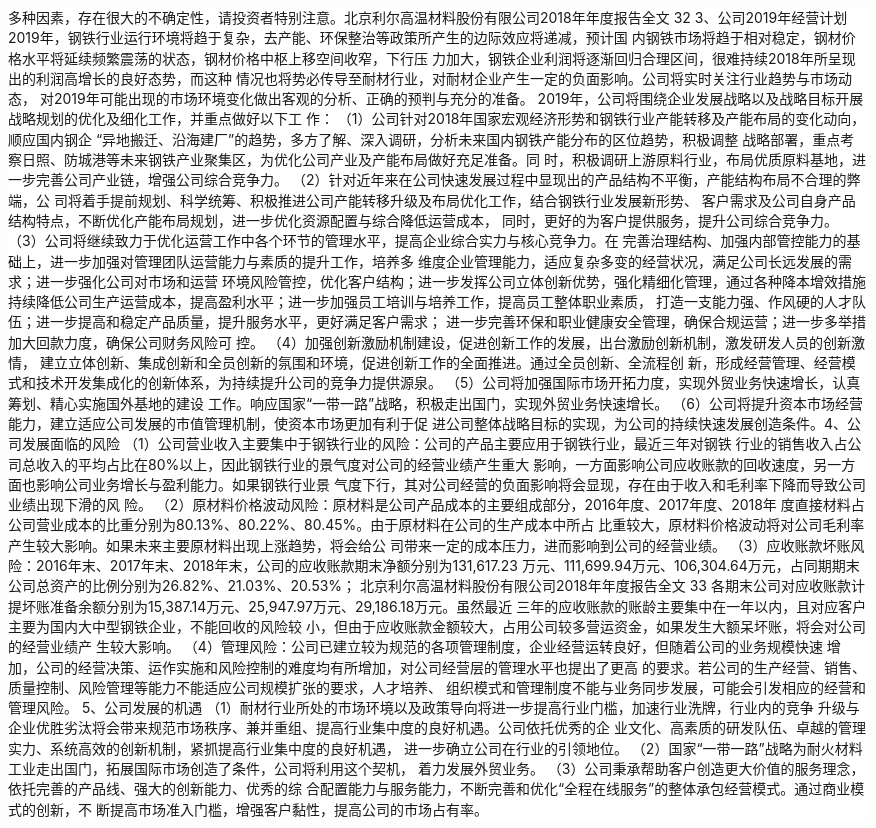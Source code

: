 多种因素，存在很大的不确定性，请投资者特别注意。北京利尔高温材料股份有限公司2018年年度报告全文
32
3、公司2019年经营计划
2019年，钢铁行业运行环境将趋于复杂，去产能、环保整治等政策所产生的边际效应将递减，预计国
内钢铁市场将趋于相对稳定，钢材价格水平将延续频繁震荡的状态，钢材价格中枢上移空间收窄，下行压
力加大，钢铁企业利润将逐渐回归合理区间，很难持续2018年所呈现出的利润高增长的良好态势，而这种
情况也将势必传导至耐材行业，对耐材企业产生一定的负面影响。公司将实时关注行业趋势与市场动态，
对2019年可能出现的市场环境变化做出客观的分析、正确的预判与充分的准备。
2019年，公司将围绕企业发展战略以及战略目标开展战略规划的优化及细化工作，并重点做好以下工
作：
（1）公司针对2018年国家宏观经济形势和钢铁行业产能转移及产能布局的变化动向，顺应国内钢企
“异地搬迁、沿海建厂”的趋势，多方了解、深入调研，分析未来国内钢铁产能分布的区位趋势，积极调整
战略部署，重点考察日照、防城港等未来钢铁产业聚集区，为优化公司产业及产能布局做好充足准备。同
时，积极调研上游原料行业，布局优质原料基地，进一步完善公司产业链，增强公司综合竞争力。
（2）针对近年来在公司快速发展过程中显现出的产品结构不平衡，产能结构布局不合理的弊端，公
司将着手提前规划、科学统筹、积极推进公司产能转移升级及布局优化工作，结合钢铁行业发展新形势、
客户需求及公司自身产品结构特点，不断优化产能布局规划，进一步优化资源配置与综合降低运营成本，
同时，更好的为客户提供服务，提升公司综合竞争力。
（3）公司将继续致力于优化运营工作中各个环节的管理水平，提高企业综合实力与核心竞争力。在
完善治理结构、加强内部管控能力的基础上，进一步加强对管理团队运营能力与素质的提升工作，培养多
维度企业管理能力，适应复杂多变的经营状况，满足公司长远发展的需求；进一步强化公司对市场和运营
环境风险管控，优化客户结构；进一步发挥公司立体创新优势，强化精细化管理，通过各种降本增效措施
持续降低公司生产运营成本，提高盈利水平；进一步加强员工培训与培养工作，提高员工整体职业素质，
打造一支能力强、作风硬的人才队伍；进一步提高和稳定产品质量，提升服务水平，更好满足客户需求；
进一步完善环保和职业健康安全管理，确保合规运营；进一步多举措加大回款力度，确保公司财务风险可
控。
（4）加强创新激励机制建设，促进创新工作的发展，出台激励创新机制，激发研发人员的创新激情，
建立立体创新、集成创新和全员创新的氛围和环境，促进创新工作的全面推进。通过全员创新、全流程创
新，形成经营管理、经营模式和技术开发集成化的创新体系，为持续提升公司的竞争力提供源泉。
（5）公司将加强国际市场开拓力度，实现外贸业务快速增长，认真筹划、精心实施国外基地的建设
工作。响应国家“一带一路”战略，积极走出国门，实现外贸业务快速增长。
（6）公司将提升资本市场经营能力，建立适应公司发展的市值管理机制，使资本市场更加有利于促
进公司整体战略目标的实现，为公司的持续快速发展创造条件。4、公司发展面临的风险
（1）公司营业收入主要集中于钢铁行业的风险：公司的产品主要应用于钢铁行业，最近三年对钢铁
行业的销售收入占公司总收入的平均占比在80%以上，因此钢铁行业的景气度对公司的经营业绩产生重大
影响，一方面影响公司应收账款的回收速度，另一方面也影响公司业务增长与盈利能力。如果钢铁行业景
气度下行，其对公司经营的负面影响将会显现，存在由于收入和毛利率下降而导致公司业绩出现下滑的风
险。
（2）原材料价格波动风险：原材料是公司产品成本的主要组成部分，2016年度、2017年度、2018年
度直接材料占公司营业成本的比重分别为80.13%、80.22%、80.45%。由于原材料在公司的生产成本中所占
比重较大，原材料价格波动将对公司毛利率产生较大影响。如果未来主要原材料出现上涨趋势，将会给公
司带来一定的成本压力，进而影响到公司的经营业绩。
（3）应收账款坏账风险：2016年末、2017年末、2018年末，公司的应收账款期末净额分别为131,617.23
万元、111,699.94万元、106,304.64万元，占同期期末公司总资产的比例分别为26.82%、21.03%、20.53%；
北京利尔高温材料股份有限公司2018年年度报告全文
33
各期末公司对应收账款计提坏账准备余额分别为15,387.14万元、25,947.97万元、29,186.18万元。虽然最近
三年的应收账款的账龄主要集中在一年以内，且对应客户主要为国内大中型钢铁企业，不能回收的风险较
小，但由于应收账款金额较大，占用公司较多营运资金，如果发生大额呆坏账，将会对公司的经营业绩产
生较大影响。
（4）管理风险：公司已建立较为规范的各项管理制度，企业经营运转良好，但随着公司的业务规模快速
增加，公司的经营决策、运作实施和风险控制的难度均有所增加，对公司经营层的管理水平也提出了更高
的要求。若公司的生产经营、销售、质量控制、风险管理等能力不能适应公司规模扩张的要求，人才培养、
组织模式和管理制度不能与业务同步发展，可能会引发相应的经营和管理风险。
5、公司发展的机遇
（1）耐材行业所处的市场环境以及政策导向将进一步提高行业门槛，加速行业洗牌，行业内的竞争
升级与企业优胜劣汰将会带来规范市场秩序、兼并重组、提高行业集中度的良好机遇。公司依托优秀的企
业文化、高素质的研发队伍、卓越的管理实力、系统高效的创新机制，紧抓提高行业集中度的良好机遇，
进一步确立公司在行业的引领地位。
（2）国家“一带一路”战略为耐火材料工业走出国门，拓展国际市场创造了条件，公司将利用这个契机，
着力发展外贸业务。
（3）公司秉承帮助客户创造更大价值的服务理念，依托完善的产品线、强大的创新能力、优秀的综
合配置能力与服务能力，不断完善和优化“全程在线服务”的整体承包经营模式。通过商业模式的创新，不
断提高市场准入门槛，增强客户黏性，提高公司的市场占有率。